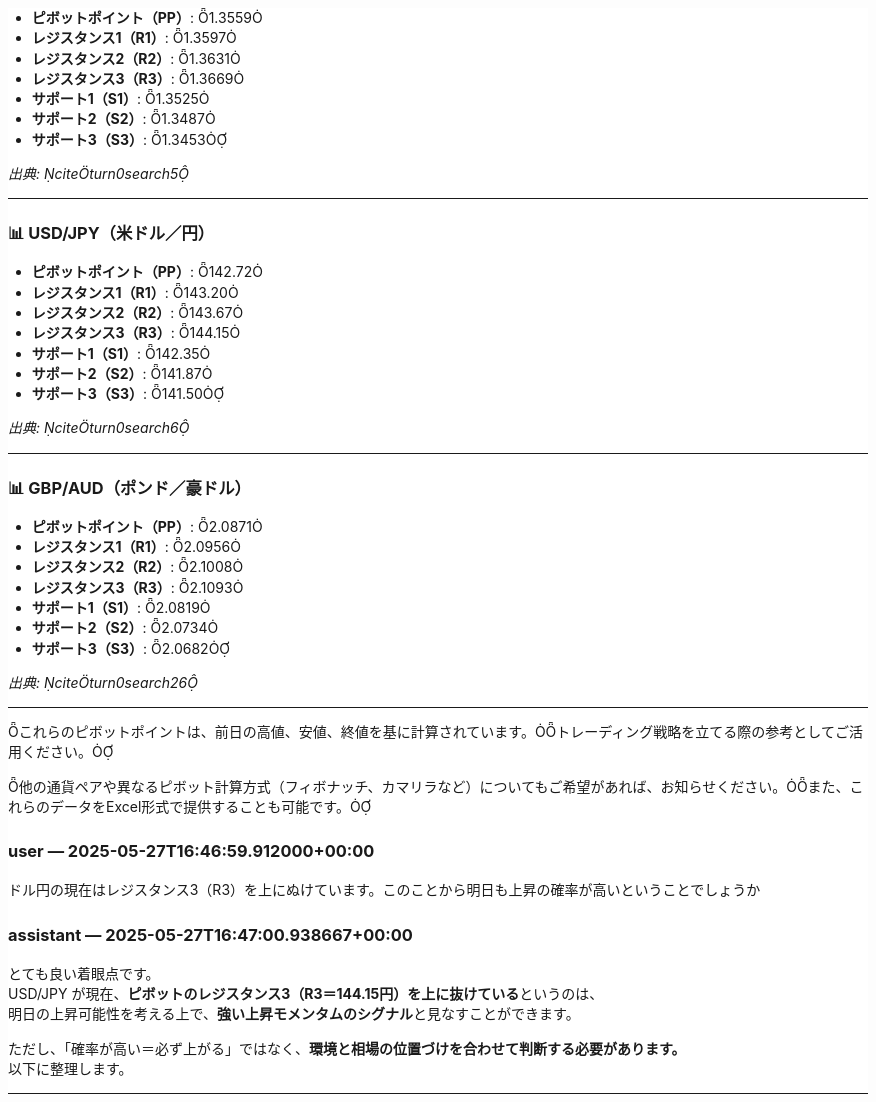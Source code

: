 - **ピボットポイント（PP）**: 1.3559
- **レジスタンス1（R1）**: 1.3597
- **レジスタンス2（R2）**: 1.3631
- **レジスタンス3（R3）**: 1.3669
- **サポート1（S1）**: 1.3525
- **サポート2（S2）**: 1.3487
- **サポート3（S3）**: 1.3453

*出典: citeturn0search5*

---
### 📊 USD/JPY（米ドル／円）

- **ピボットポイント（PP）**: 142.72
- **レジスタンス1（R1）**: 143.20
- **レジスタンス2（R2）**: 143.67
- **レジスタンス3（R3）**: 144.15
- **サポート1（S1）**: 142.35
- **サポート2（S2）**: 141.87
- **サポート3（S3）**: 141.50

*出典: citeturn0search6*

---
### 📊 GBP/AUD（ポンド／豪ドル）

- **ピボットポイント（PP）**: 2.0871
- **レジスタンス1（R1）**: 2.0956
- **レジスタンス2（R2）**: 2.1008
- **レジスタンス3（R3）**: 2.1093
- **サポート1（S1）**: 2.0819
- **サポート2（S2）**: 2.0734
- **サポート3（S3）**: 2.0682

*出典: citeturn0search26*

---

これらのピボットポイントは、前日の高値、安値、終値を基に計算されています。トレーディング戦略を立てる際の参考としてご活用ください。

他の通貨ペアや異なるピボット計算方式（フィボナッチ、カマリラなど）についてもご希望があれば、お知らせください。また、これらのデータをExcel形式で提供することも可能です。
### user — 2025-05-27T16:46:59.912000+00:00

ドル円の現在はレジスタンス3（R3）を上にぬけています。このことから明日も上昇の確率が高いということでしょうか
### assistant — 2025-05-27T16:47:00.938667+00:00

とても良い着眼点です。  
USD/JPY が現在、**ピボットのレジスタンス3（R3＝144.15円）を上に抜けている**というのは、  
明日の上昇可能性を考える上で、**強い上昇モメンタムのシグナル**と見なすことができます。

ただし、「確率が高い＝必ず上がる」ではなく、**環境と相場の位置づけを合わせて判断する必要があります。**  
以下に整理します。

---
